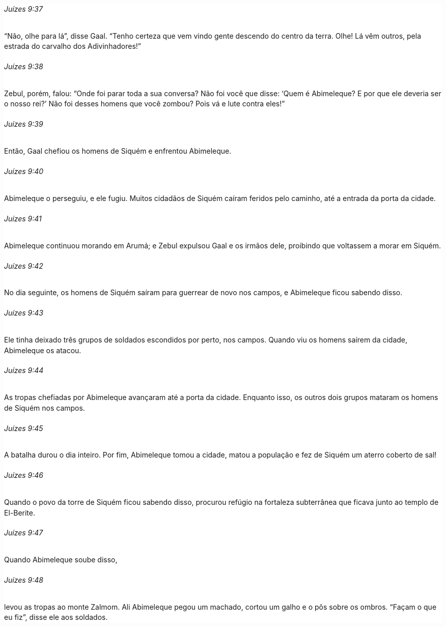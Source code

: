 ###### Juízes 9:37

“Não, olhe para lá”, disse Gaal. “Tenho certeza que vem vindo gente descendo do centro da terra. Olhe! Lá vêm outros, pela estrada do carvalho dos Adivinhadores!”

###### Juízes 9:38

Zebul, porém, falou: “Onde foi parar toda a sua conversa? Não foi você que disse: ‘Quem é Abimeleque? E por que ele deveria ser o nosso rei?’ Não foi desses homens que você zombou? Pois vá e lute contra eles!”

###### Juízes 9:39

Então, Gaal chefiou os homens de Siquém e enfrentou Abimeleque.

###### Juízes 9:40

Abimeleque o perseguiu, e ele fugiu. Muitos cidadãos de Siquém caíram feridos pelo caminho, até a entrada da porta da cidade.

###### Juízes 9:41

Abimeleque continuou morando em Arumá; e Zebul expulsou Gaal e os irmãos dele, proibindo que voltassem a morar em Siquém.

###### Juízes 9:42

No dia seguinte, os homens de Siquém saíram para guerrear de novo nos campos, e Abimeleque ficou sabendo disso.

###### Juízes 9:43

Ele tinha deixado três grupos de soldados escondidos por perto, nos campos. Quando viu os homens saírem da cidade, Abimeleque os atacou.

###### Juízes 9:44

As tropas chefiadas por Abimeleque avançaram até a porta da cidade. Enquanto isso, os outros dois grupos mataram os homens de Siquém nos campos.

###### Juízes 9:45

A batalha durou o dia inteiro. Por fim, Abimeleque tomou a cidade, matou a população e fez de Siquém um aterro coberto de sal!

###### Juízes 9:46

Quando o povo da torre de Siquém ficou sabendo disso, procurou refúgio na fortaleza subterrânea que ficava junto ao templo de El-Berite.

###### Juízes 9:47

Quando Abimeleque soube disso,

###### Juízes 9:48

levou as tropas ao monte Zalmom. Ali Abimeleque pegou um machado, cortou um galho e o pôs sobre os ombros. “Façam o que eu fiz”, disse ele aos soldados.

